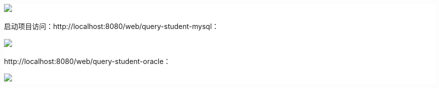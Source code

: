 ![](http://image.berlin4h.top/images/2020/07/16/20200716160601.png)

启动项目访问：http://localhost:8080/web/query-student-mysql：

![](http://image.berlin4h.top/images/2020/07/16/20200716160712.png)

http://localhost:8080/web/query-student-oracle：

![](http://image.berlin4h.top/images/2020/07/16/20200716160725.png)
